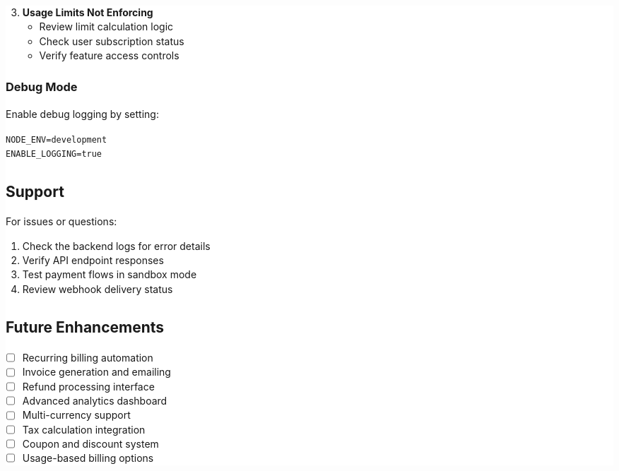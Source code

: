3. **Usage Limits Not Enforcing**
   - Review limit calculation logic
   - Check user subscription status
   - Verify feature access controls

### Debug Mode
Enable debug logging by setting:
```env
NODE_ENV=development
ENABLE_LOGGING=true
```

## Support

For issues or questions:
1. Check the backend logs for error details
2. Verify API endpoint responses
3. Test payment flows in sandbox mode
4. Review webhook delivery status

## Future Enhancements

- [ ] Recurring billing automation
- [ ] Invoice generation and emailing
- [ ] Refund processing interface
- [ ] Advanced analytics dashboard
- [ ] Multi-currency support
- [ ] Tax calculation integration
- [ ] Coupon and discount system
- [ ] Usage-based billing options
